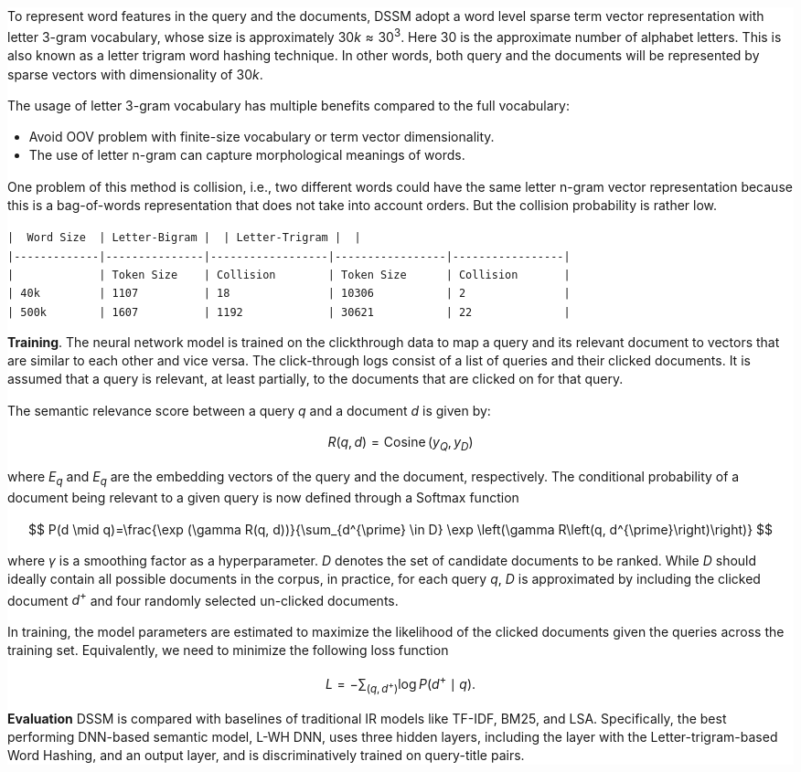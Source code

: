 To represent word features in the query and the documents, DSSM adopt a word level sparse term vector representation with letter 3-gram vocabulary, whose size is approximately $30k \approx 30^3$. Here 30 is the approximate number of alphabet letters. This is also known as a letter trigram word hashing technique. In other words, both query and the documents will be represented by sparse vectors with dimensionality of $30k$.

The usage of letter 3-gram vocabulary has multiple benefits compared to the full vocabulary:
- Avoid OOV problem with finite-size vocabulary or term vector dimensionality.
- The use of letter n-gram can capture morphological meanings of words.

One problem of this method is collision, i.e., two different
words could have the same letter n-gram vector representation because this is a bag-of-words representation that does not take into account orders. But the collision probability is rather low.

```{table} Word hashing token size and collision numbers as a function of the vocabulary size and the type of letter ngrams.
|  Word Size  | Letter-Bigram |  | Letter-Trigram |  |
|-------------|---------------|------------------|-----------------|-----------------|
|             | Token Size    | Collision        | Token Size      | Collision       |
| 40k         | 1107          | 18               | 10306           | 2               |
| 500k        | 1607          | 1192             | 30621           | 22              |
```

**Training**. The neural network model is trained on the clickthrough data to map a query and its relevant document to vectors that are similar to each other and vice versa. The click-through logs consist of a list of queries and their clicked documents. It is assumed that a query is relevant, at least partially, to the documents that are clicked on for that query. 

The semantic relevance score between a query $q$ and a document $d$ is given by:

$$
R(q, d)=\operatorname{Cosine}\left(y_{Q}, y_{D}\right)
$$

where $E_{q}$ and $E_{q}$ are the embedding vectors of the query and the document, respectively. The conditional probability of a document being relevant to a given query is now defined through a Softmax function

$$
P(d \mid q)=\frac{\exp (\gamma R(q, d))}{\sum_{d^{\prime} \in D} \exp \left(\gamma R\left(q, d^{\prime}\right)\right)}
$$

where $\gamma$ is a smoothing factor as a hyperparameter. $D$ denotes the set of candidate documents to be ranked. While $D$ should ideally contain all possible documents in the corpus, in practice, for each query $q$, $D$ is approximated by including the clicked document $d^{+}$ and four randomly selected un-clicked documents.

In training, the model parameters are estimated to maximize the likelihood of the clicked documents given the queries across the training set. Equivalently, we need to minimize the following loss function

$$
L=-\sum_{(q, d^+)}\log P\left(d^{+} \mid q\right).
$$

**Evaluation** DSSM is compared with baselines of traditional IR models like TF-IDF, BM25, and LSA. Specifically, the best performing DNN-based semantic model, L-WH DNN, uses three hidden layers, including the layer with the Letter-trigram-based Word Hashing, and an output layer, and is discriminatively trained on query-title pairs.
